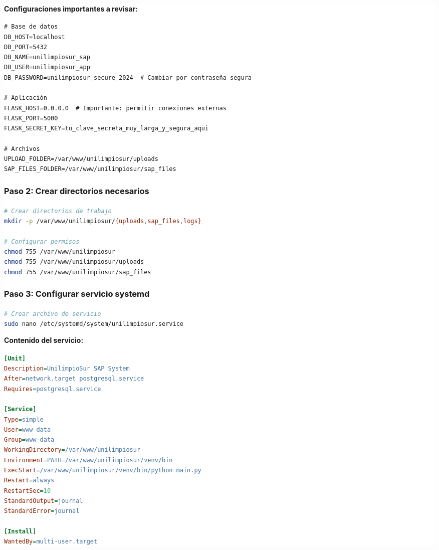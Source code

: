 **Configuraciones importantes a revisar:**

```env
# Base de datos
DB_HOST=localhost
DB_PORT=5432
DB_NAME=unilimpiosur_sap
DB_USER=unilimpiosur_app
DB_PASSWORD=unilimpiosur_secure_2024  # Cambiar por contraseña segura

# Aplicación
FLASK_HOST=0.0.0.0  # Importante: permitir conexiones externas
FLASK_PORT=5000
FLASK_SECRET_KEY=tu_clave_secreta_muy_larga_y_segura_aqui

# Archivos
UPLOAD_FOLDER=/var/www/unilimpiosur/uploads
SAP_FILES_FOLDER=/var/www/unilimpiosur/sap_files
```

### Paso 2: Crear directorios necesarios

```bash
# Crear directorios de trabajo
mkdir -p /var/www/unilimpiosur/{uploads,sap_files,logs}

# Configurar permisos
chmod 755 /var/www/unilimpiosur
chmod 755 /var/www/unilimpiosur/uploads
chmod 755 /var/www/unilimpiosur/sap_files
```

### Paso 3: Configurar servicio systemd

```bash
# Crear archivo de servicio
sudo nano /etc/systemd/system/unilimpiosur.service
```

**Contenido del servicio:**

```ini
[Unit]
Description=UnilimpioSur SAP System
After=network.target postgresql.service
Requires=postgresql.service

[Service]
Type=simple
User=www-data
Group=www-data
WorkingDirectory=/var/www/unilimpiosur
Environment=PATH=/var/www/unilimpiosur/venv/bin
ExecStart=/var/www/unilimpiosur/venv/bin/python main.py
Restart=always
RestartSec=10
StandardOutput=journal
StandardError=journal

[Install]
WantedBy=multi-user.target
```
